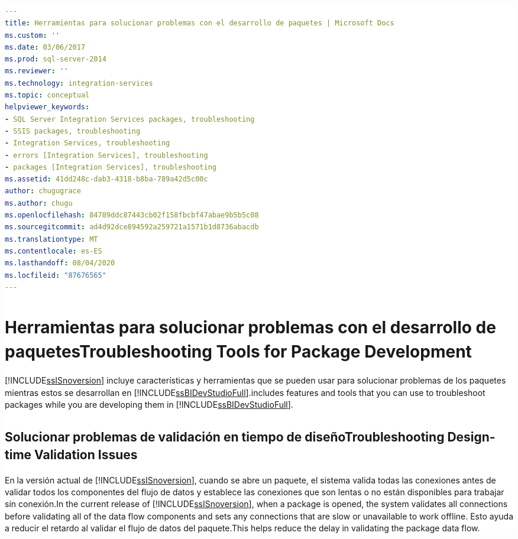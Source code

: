 ```yaml
---
title: Herramientas para solucionar problemas con el desarrollo de paquetes | Microsoft Docs
ms.custom: ''
ms.date: 03/06/2017
ms.prod: sql-server-2014
ms.reviewer: ''
ms.technology: integration-services
ms.topic: conceptual
helpviewer_keywords:
- SQL Server Integration Services packages, troubleshooting
- SSIS packages, troubleshooting
- Integration Services, troubleshooting
- errors [Integration Services], troubleshooting
- packages [Integration Services], troubleshooting
ms.assetid: 41dd248c-dab3-4318-b8ba-789a42d5c00c
author: chugugrace
ms.author: chugu
ms.openlocfilehash: 84789ddc87443cb02f158fbcbf47abae9b5b5c08
ms.sourcegitcommit: ad4d92dce894592a259721a1571b1d8736abacdb
ms.translationtype: MT
ms.contentlocale: es-ES
ms.lasthandoff: 08/04/2020
ms.locfileid: "87676565"
---
```

# <a name="troubleshooting-tools-for-package-development"></a><span data-ttu-id="98532-102">Herramientas para solucionar problemas con el desarrollo de paquetes</span><span class="sxs-lookup"><span data-stu-id="98532-102">Troubleshooting Tools for Package Development</span></span>
  [!INCLUDE[ssISnoversion](../../includes/ssisnoversion-md.md)] <span data-ttu-id="98532-103">incluye características y herramientas que se pueden usar para solucionar problemas de los paquetes mientras estos se desarrollan en [!INCLUDE[ssBIDevStudioFull](../../includes/ssbidevstudiofull-md.md)].</span><span class="sxs-lookup"><span data-stu-id="98532-103">includes features and tools that you can use to troubleshoot packages while you are developing them in [!INCLUDE[ssBIDevStudioFull](../../includes/ssbidevstudiofull-md.md)].</span></span>  
  
## <a name="troubleshooting-design-time-validation-issues"></a><span data-ttu-id="98532-104">Solucionar problemas de validación en tiempo de diseño</span><span class="sxs-lookup"><span data-stu-id="98532-104">Troubleshooting Design-time Validation Issues</span></span>  
 <span data-ttu-id="98532-105">En la versión actual de [!INCLUDE[ssISnoversion](../../includes/ssisnoversion-md.md)], cuando se abre un paquete, el sistema valida todas las conexiones antes de validar todos los componentes del flujo de datos y establece las conexiones que son lentas o no están disponibles para trabajar sin conexión.</span><span class="sxs-lookup"><span data-stu-id="98532-105">In the current release of [!INCLUDE[ssISnoversion](../../includes/ssisnoversion-md.md)], when a package is opened, the system validates all connections before validating all of the data flow components and sets any connections that are slow or unavailable to work offline.</span></span> <span data-ttu-id="98532-106">Esto ayuda a reducir el retardo al validar el flujo de datos del paquete.</span><span class="sxs-lookup"><span data-stu-id="98532-106">This helps reduce the delay in validating the package data flow.</span></span>  
  